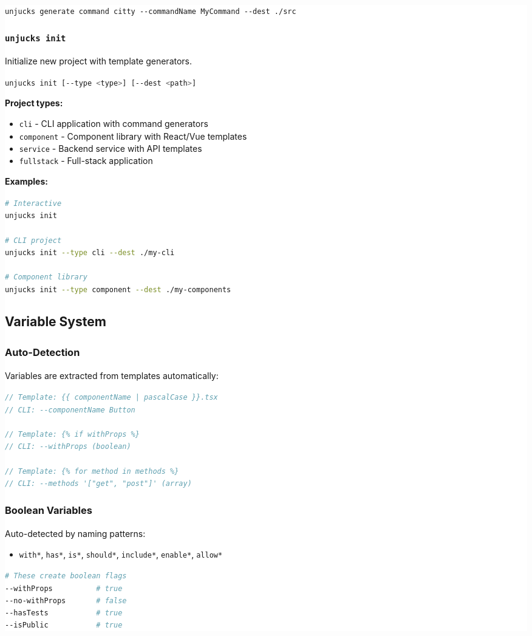 ```
unjucks generate command citty --commandName MyCommand --dest ./src
```

### `unjucks init`

Initialize new project with template generators.

```bash
unjucks init [--type <type>] [--dest <path>]
```

**Project types:**
- `cli` - CLI application with command generators
- `component` - Component library with React/Vue templates
- `service` - Backend service with API templates
- `fullstack` - Full-stack application

**Examples:**
```bash
# Interactive
unjucks init

# CLI project
unjucks init --type cli --dest ./my-cli

# Component library
unjucks init --type component --dest ./my-components
```

## Variable System

### Auto-Detection

Variables are extracted from templates automatically:

```typescript
// Template: {{ componentName | pascalCase }}.tsx
// CLI: --componentName Button

// Template: {% if withProps %}
// CLI: --withProps (boolean)

// Template: {% for method in methods %}
// CLI: --methods '["get", "post"]' (array)
```

### Boolean Variables

Auto-detected by naming patterns:
- `with*`, `has*`, `is*`, `should*`, `include*`, `enable*`, `allow*`

```bash
# These create boolean flags
--withProps          # true
--no-withProps       # false
--hasTests           # true
--isPublic           # true
```

